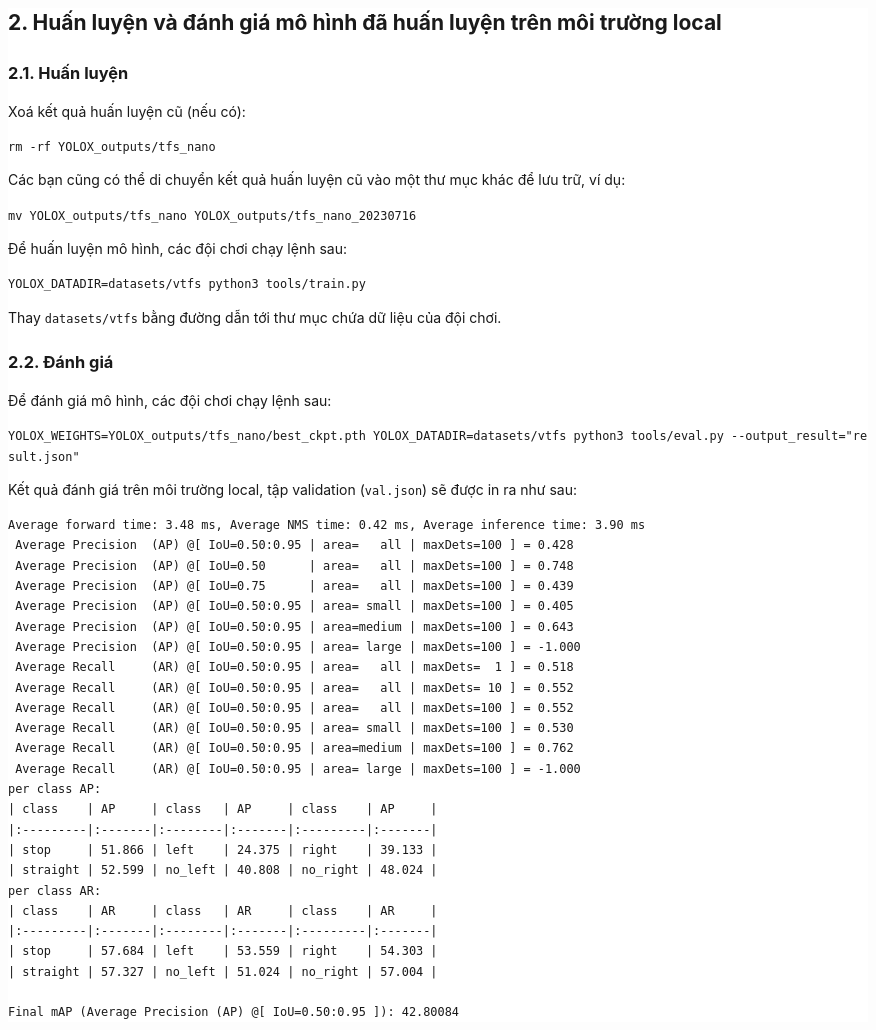 ## 2. Huấn luyện và đánh giá mô hình đã huấn luyện trên môi trường local

### 2.1. Huấn luyện

Xoá kết quả huấn luyện cũ (nếu có):

```shell
rm -rf YOLOX_outputs/tfs_nano
```

Các bạn cũng có thể di chuyển kết quả huấn luyện cũ vào một thư mục khác để lưu trữ, ví dụ:

```shell
mv YOLOX_outputs/tfs_nano YOLOX_outputs/tfs_nano_20230716
```

Để huấn luyện mô hình, các đội chơi chạy lệnh sau:

```shell
YOLOX_DATADIR=datasets/vtfs python3 tools/train.py
```

Thay `datasets/vtfs` bằng đường dẫn tới thư mục chứa dữ liệu của đội chơi.

### 2.2. Đánh giá

Để đánh giá mô hình, các đội chơi chạy lệnh sau:

```shell
YOLOX_WEIGHTS=YOLOX_outputs/tfs_nano/best_ckpt.pth YOLOX_DATADIR=datasets/vtfs python3 tools/eval.py --output_result="result.json"
```

Kết quả đánh giá trên môi trường local, tập validation (`val.json`) sẽ được in ra như sau:

```
Average forward time: 3.48 ms, Average NMS time: 0.42 ms, Average inference time: 3.90 ms
 Average Precision  (AP) @[ IoU=0.50:0.95 | area=   all | maxDets=100 ] = 0.428
 Average Precision  (AP) @[ IoU=0.50      | area=   all | maxDets=100 ] = 0.748
 Average Precision  (AP) @[ IoU=0.75      | area=   all | maxDets=100 ] = 0.439
 Average Precision  (AP) @[ IoU=0.50:0.95 | area= small | maxDets=100 ] = 0.405
 Average Precision  (AP) @[ IoU=0.50:0.95 | area=medium | maxDets=100 ] = 0.643
 Average Precision  (AP) @[ IoU=0.50:0.95 | area= large | maxDets=100 ] = -1.000
 Average Recall     (AR) @[ IoU=0.50:0.95 | area=   all | maxDets=  1 ] = 0.518
 Average Recall     (AR) @[ IoU=0.50:0.95 | area=   all | maxDets= 10 ] = 0.552
 Average Recall     (AR) @[ IoU=0.50:0.95 | area=   all | maxDets=100 ] = 0.552
 Average Recall     (AR) @[ IoU=0.50:0.95 | area= small | maxDets=100 ] = 0.530
 Average Recall     (AR) @[ IoU=0.50:0.95 | area=medium | maxDets=100 ] = 0.762
 Average Recall     (AR) @[ IoU=0.50:0.95 | area= large | maxDets=100 ] = -1.000
per class AP:
| class    | AP     | class   | AP     | class    | AP     |
|:---------|:-------|:--------|:-------|:---------|:-------|
| stop     | 51.866 | left    | 24.375 | right    | 39.133 |
| straight | 52.599 | no_left | 40.808 | no_right | 48.024 |
per class AR:
| class    | AR     | class   | AR     | class    | AR     |
|:---------|:-------|:--------|:-------|:---------|:-------|
| stop     | 57.684 | left    | 53.559 | right    | 54.303 |
| straight | 57.327 | no_left | 51.024 | no_right | 57.004 |

Final mAP (Average Precision (AP) @[ IoU=0.50:0.95 ]): 42.80084
```
